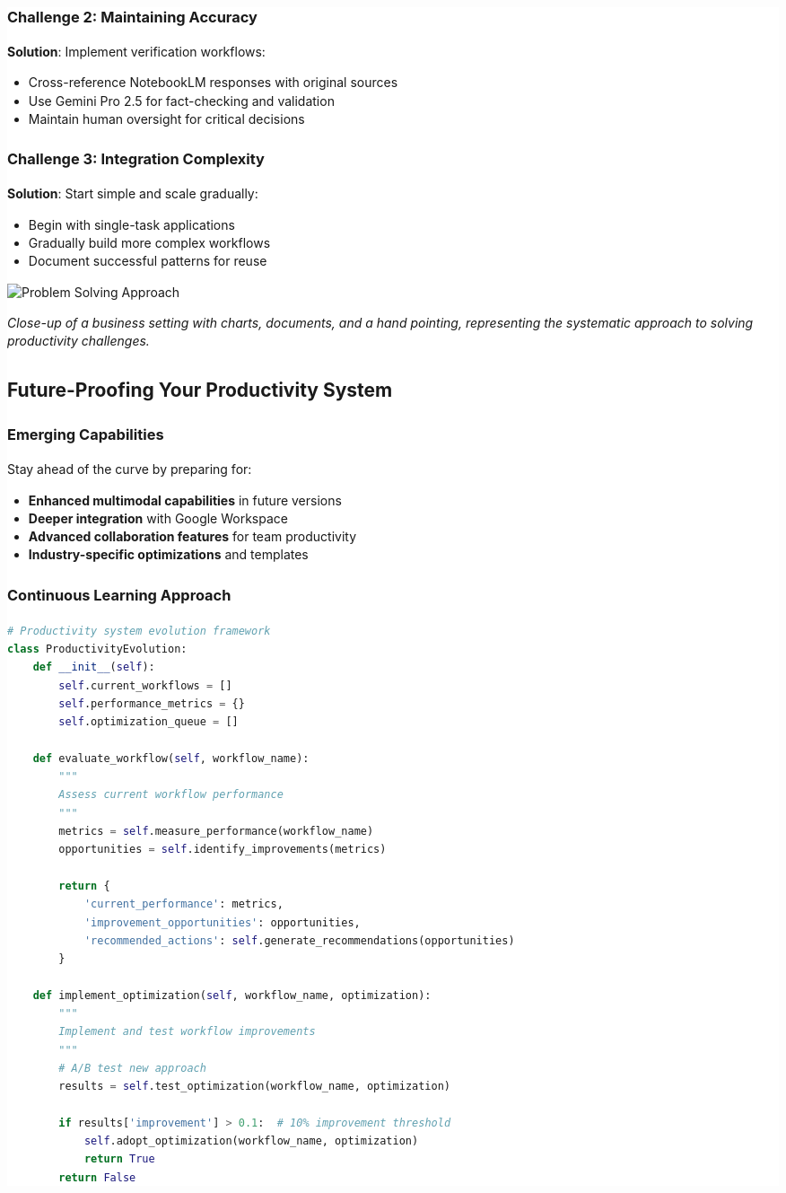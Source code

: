 ### Challenge 2: Maintaining Accuracy

**Solution**: Implement verification workflows:
- Cross-reference NotebookLM responses with original sources
- Use Gemini Pro 2.5 for fact-checking and validation
- Maintain human oversight for critical decisions

### Challenge 3: Integration Complexity

**Solution**: Start simple and scale gradually:
- Begin with single-task applications
- Gradually build more complex workflows
- Document successful patterns for reuse

![Problem Solving Approach](https://images.pexels.com/photos/5922531/pexels-photo-5922531.jpeg?auto=compress&cs=tinysrgb&w=1260&h=750&dpr=1)

*Close-up of a business setting with charts, documents, and a hand pointing, representing the systematic approach to solving productivity challenges.*

## Future-Proofing Your Productivity System

### Emerging Capabilities

Stay ahead of the curve by preparing for:
- **Enhanced multimodal capabilities** in future versions
- **Deeper integration** with Google Workspace
- **Advanced collaboration features** for team productivity
- **Industry-specific optimizations** and templates

### Continuous Learning Approach

```python
# Productivity system evolution framework
class ProductivityEvolution:
    def __init__(self):
        self.current_workflows = []
        self.performance_metrics = {}
        self.optimization_queue = []
    
    def evaluate_workflow(self, workflow_name):
        """
        Assess current workflow performance
        """
        metrics = self.measure_performance(workflow_name)
        opportunities = self.identify_improvements(metrics)
        
        return {
            'current_performance': metrics,
            'improvement_opportunities': opportunities,
            'recommended_actions': self.generate_recommendations(opportunities)
        }
    
    def implement_optimization(self, workflow_name, optimization):
        """
        Implement and test workflow improvements
        """
        # A/B test new approach
        results = self.test_optimization(workflow_name, optimization)
        
        if results['improvement'] > 0.1:  # 10% improvement threshold
            self.adopt_optimization(workflow_name, optimization)
            return True
        return False
```
